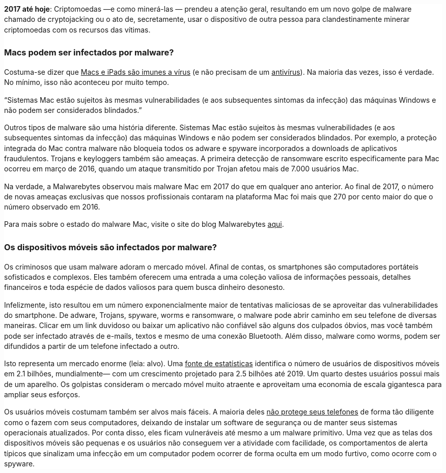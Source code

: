 **2017 até hoje**: Criptomoedas —e como minerá-las — prendeu a atenção geral, resultando em um novo golpe de malware chamado de cryptojacking ou o ato de, secretamente, usar o dispositivo de outra pessoa para clandestinamente minerar criptomoedas com os recursos das vítimas.

### Macs podem ser infectados por malware?

Costuma-se dizer que [Macs e iPads são imunes a vírus](https://blog.malwarebytes.com/101/2017/03/mac-security-facts-and-fallacies/) (e não precisam de um [antivírus](https://br.malwarebytes.com/mac-antivirus/)). Na maioria das vezes, isso é verdade. No mínimo, isso não aconteceu por muito tempo.

“Sistemas Mac estão sujeitos às mesmas vulnerabilidades (e aos subsequentes sintomas da infecção) das máquinas Windows e não podem ser considerados blindados.”

Outros tipos de malware são uma história diferente. Sistemas Mac estão sujeitos às mesmas vulnerabilidades (e aos subsequentes sintomas da infecção) das máquinas Windows e não podem ser considerados blindados. Por exemplo, a proteção integrada do Mac contra malware não bloqueia todos os adware e spyware incorporados a downloads de aplicativos fraudulentos. Trojans e keyloggers também são ameaças. A primeira detecção de ransomware escrito especificamente para Mac ocorreu em março de 2016, quando um ataque transmitido por Trojan afetou mais de 7.000 usuários Mac.

Na verdade, a Malwarebytes observou mais malware Mac em 2017 do que em qualquer ano anterior. Ao final de 2017, o número de novas ameaças exclusivas que nossos profissionais contaram na plataforma Mac foi mais que 270 por cento maior do que o número observado em 2016.

Para mais sobre o estado do malware Mac, visite o site do blog Malwarebytes [aqui](https://blog.malwarebytes.com/101/2018/03/the-state-of-mac-malware/).

### Os dispositivos móveis são infectados por malware?

Os criminosos que usam malware adoram o mercado móvel. Afinal de contas, os smartphones são computadores portáteis sofisticados e complexos. Eles também oferecem uma entrada a uma coleção valiosa de informações pessoais, detalhes financeiros e toda espécie de dados valiosos para quem busca dinheiro desonesto.

Infelizmente, isto resultou em um número exponencialmente maior de tentativas maliciosas de se aproveitar das vulnerabilidades do smartphone. De adware, Trojans, spyware, worms e ransomware, o malware pode abrir caminho em seu telefone de diversas maneiras. Clicar em um link duvidoso ou baixar um aplicativo não confiável são alguns dos culpados óbvios, mas você também pode ser infectado através de e-mails, textos e mesmo de uma conexão Bluetooth. Além disso, malware como worms, podem ser difundidos a partir de um telefone infectado a outro.

Isto representa um mercado enorme (leia: alvo). Uma [fonte de estatísticas](http://www.itnewsafrica.com/2018/03/meet-the-hackers-a-series-on-mobile-malware/) identifica o número de usuários de dispositivos móveis em 2.1 bilhões, mundialmente— com um crescimento projetado para 2.5 bilhões até 2019. Um quarto destes usuários possui mais de um aparelho. Os golpistas consideram o mercado móvel muito atraente e aproveitam uma economia de escala gigantesca para ampliar seus esforços.

Os usuários móveis costumam também ser alvos mais fáceis. A maioria deles [não protege seus telefones](https://blog.malwarebytes.com/101/2016/09/top-10-ways-to-secure-your-mobile-phone/) de forma tão diligente como o fazem com seus computadores, deixando de instalar um software de segurança ou de manter seus sistemas operacionais atualizados. Por conta disso, eles ficam vulneráveis até mesmo a um malware primitivo. Uma vez que as telas dos dispositivos móveis são pequenas e os usuários não conseguem ver a atividade com facilidade, os comportamentos de alerta típicos que sinalizam uma infecção em um computador podem ocorrer de forma oculta em um modo furtivo, como ocorre com o spyware.
